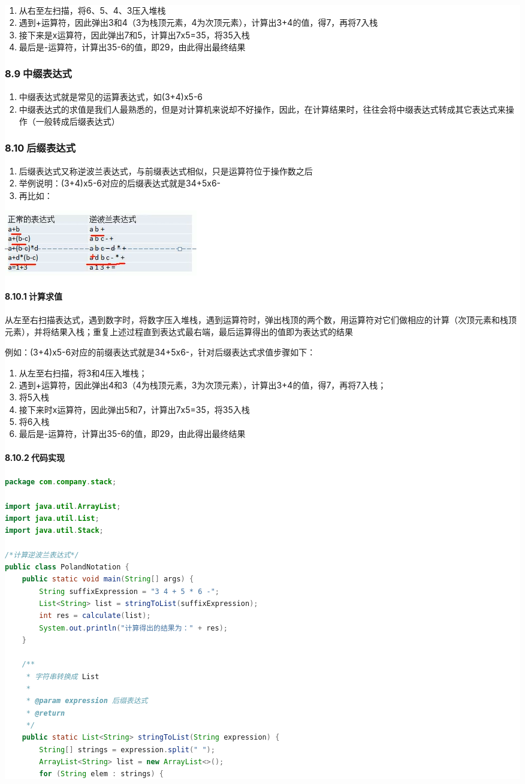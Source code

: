 1. 从右至左扫描，将6、5、4、3压入堆栈
2. 遇到+运算符，因此弹出3和4（3为栈顶元素，4为次顶元素），计算出3+4的值，得7，再将7入栈
3. 接下来是x运算符，因此弹出7和5，计算出7x5=35，将35入栈
4. 最后是-运算符，计算出35-6的值，即29，由此得出最终结果

### 8.9 中缀表达式

1. 中缀表达式就是常见的运算表达式，如(3+4)x5-6
2. 中缀表达式的求值是我们人最熟悉的，但是对计算机来说却不好操作，因此，在计算结果时，往往会将中缀表达式转成其它表达式来操作（一般转成后缀表达式）

### 8.10 后缀表达式

1. 后缀表达式又称逆波兰表达式，与前缀表达式相似，只是运算符位于操作数之后
2. 举例说明：(3+4)x5-6对应的后缀表达式就是34+5x6-
3. 再比如：

![image-20220627181840877](数据结构.assets/image-20220627181840877.png)

#### 8.10.1 计算求值

从左至右扫描表达式，遇到数字时，将数字压入堆栈，遇到运算符时，弹出栈顶的两个数，用运算符对它们做相应的计算（次顶元素和栈顶元素），并将结果入栈；重复上述过程直到表达式最右端，最后运算得出的值即为表达式的结果

例如：(3+4)x5-6对应的前缀表达式就是34+5x6-，针对后缀表达式求值步骤如下：

1. 从左至右扫描，将3和4压入堆栈；
2. 遇到+运算符，因此弹出4和3（4为栈顶元素，3为次顶元素），计算出3+4的值，得7，再将7入栈；
3. 将5入栈
4. 接下来时x运算符，因此弹出5和7，计算出7x5=35，将35入栈
5. 将6入栈
6. 最后是-运算符，计算出35-6的值，即29，由此得出最终结果

#### 8.10.2 代码实现

```java
package com.company.stack;

import java.util.ArrayList;
import java.util.List;
import java.util.Stack;

/*计算逆波兰表达式*/
public class PolandNotation {
    public static void main(String[] args) {
        String suffixExpression = "3 4 + 5 * 6 -";
        List<String> list = stringToList(suffixExpression);
        int res = calculate(list);
        System.out.println("计算得出的结果为：" + res);
    }

    /**
     * 字符串转换成 List
     *
     * @param expression 后缀表达式
     * @return
     */
    public static List<String> stringToList(String expression) {
        String[] strings = expression.split(" ");
        ArrayList<String> list = new ArrayList<>();
        for (String elem : strings) {
```